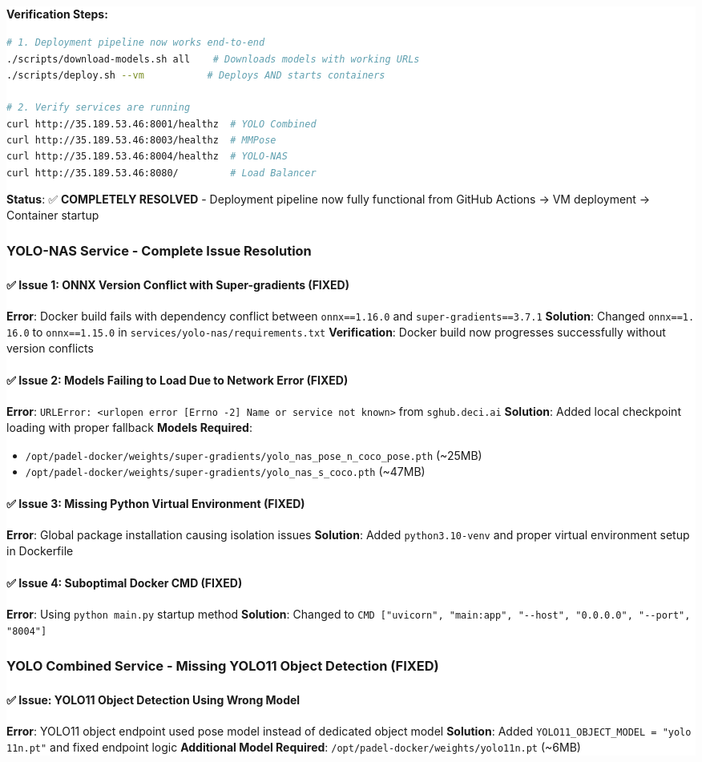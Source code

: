 **Verification Steps:**

```bash
# 1. Deployment pipeline now works end-to-end
./scripts/download-models.sh all    # Downloads models with working URLs
./scripts/deploy.sh --vm           # Deploys AND starts containers

# 2. Verify services are running
curl http://35.189.53.46:8001/healthz  # YOLO Combined
curl http://35.189.53.46:8003/healthz  # MMPose
curl http://35.189.53.46:8004/healthz  # YOLO-NAS
curl http://35.189.53.46:8080/         # Load Balancer
```

**Status**: ✅ **COMPLETELY RESOLVED** - Deployment pipeline now fully functional from GitHub Actions → VM deployment → Container startup

### **YOLO-NAS Service - Complete Issue Resolution**

#### **✅ Issue 1: ONNX Version Conflict with Super-gradients (FIXED)**

**Error**: Docker build fails with dependency conflict between `onnx==1.16.0` and `super-gradients==3.7.1`
**Solution**: Changed `onnx==1.16.0` to `onnx==1.15.0` in `services/yolo-nas/requirements.txt`
**Verification**: Docker build now progresses successfully without version conflicts

#### **✅ Issue 2: Models Failing to Load Due to Network Error (FIXED)**

**Error**: `URLError: <urlopen error [Errno -2] Name or service not known>` from `sghub.deci.ai`
**Solution**: Added local checkpoint loading with proper fallback
**Models Required**:

- `/opt/padel-docker/weights/super-gradients/yolo_nas_pose_n_coco_pose.pth` (~25MB)
- `/opt/padel-docker/weights/super-gradients/yolo_nas_s_coco.pth` (~47MB)

#### **✅ Issue 3: Missing Python Virtual Environment (FIXED)**

**Error**: Global package installation causing isolation issues
**Solution**: Added `python3.10-venv` and proper virtual environment setup in Dockerfile

#### **✅ Issue 4: Suboptimal Docker CMD (FIXED)**

**Error**: Using `python main.py` startup method
**Solution**: Changed to `CMD ["uvicorn", "main:app", "--host", "0.0.0.0", "--port", "8004"]`

### **YOLO Combined Service - Missing YOLO11 Object Detection (FIXED)**

#### **✅ Issue: YOLO11 Object Detection Using Wrong Model**

**Error**: YOLO11 object endpoint used pose model instead of dedicated object model
**Solution**: Added `YOLO11_OBJECT_MODEL = "yolo11n.pt"` and fixed endpoint logic
**Additional Model Required**: `/opt/padel-docker/weights/yolo11n.pt` (~6MB)
